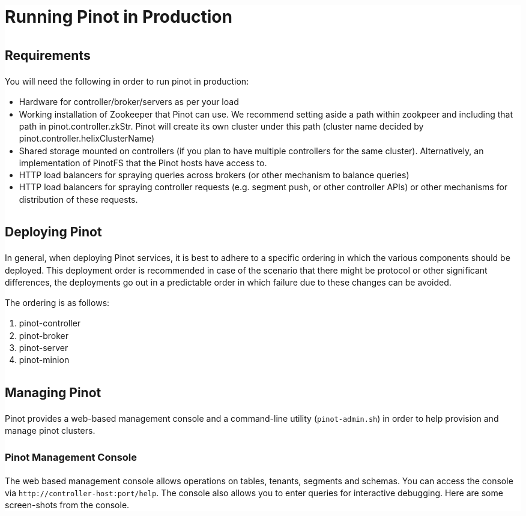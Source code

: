 # Running Pinot in Production

## Requirements

You will need the following in order to run pinot in production:

* Hardware for controller/broker/servers as per your load
* Working installation of Zookeeper that Pinot can use. We recommend setting aside a path within zookpeer and including that path in pinot.controller.zkStr. Pinot will create its own cluster under this path (cluster name decided by pinot.controller.helixClusterName)
* Shared storage mounted on controllers (if you plan to have multiple controllers for the same cluster). Alternatively, an implementation of PinotFS that the Pinot hosts have access to.
* HTTP load balancers for spraying queries across brokers (or other mechanism to balance queries)
* HTTP load balancers for spraying controller requests (e.g. segment push, or other controller APIs) or other mechanisms for distribution of these requests.

## Deploying Pinot

In general, when deploying Pinot services, it is best to adhere to a specific ordering in which the various components should be deployed. This deployment order is recommended in case of the scenario that there might be protocol or other significant differences, the deployments go out in a predictable order in which failure due to these changes can be avoided.

The ordering is as follows:

1. pinot-controller
2. pinot-broker
3. pinot-server
4. pinot-minion

## Managing Pinot

Pinot provides a web-based management console and a command-line utility (`pinot-admin.sh`) in order to help provision and manage pinot clusters.

### Pinot Management Console

The web based management console allows operations on tables, tenants, segments and schemas. You can access the console via `http://controller-host:port/help`. The console also allows you to enter queries for interactive debugging. Here are some screen-shots from the console.
